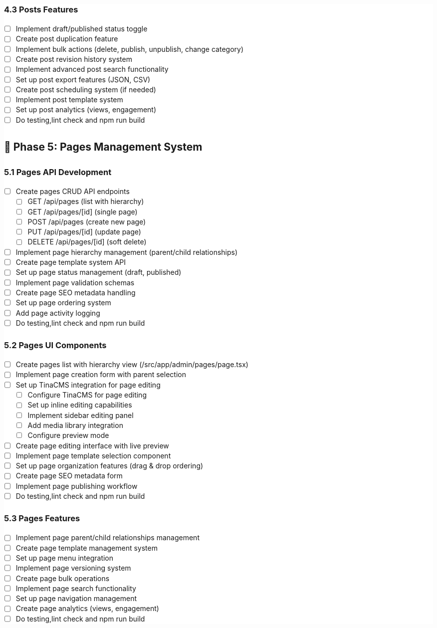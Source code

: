 ### 4.3 Posts Features
- [ ] Implement draft/published status toggle
- [ ] Create post duplication feature
- [ ] Implement bulk actions (delete, publish, unpublish, change category)
- [ ] Create post revision history system
- [ ] Implement advanced post search functionality
- [ ] Set up post export features (JSON, CSV)
- [ ] Create post scheduling system (if needed)
- [ ] Implement post template system
- [ ] Set up post analytics (views, engagement)
- [ ] Do testing,lint check and npm run build

## 📄 Phase 5: Pages Management System

### 5.1 Pages API Development
- [ ] Create pages CRUD API endpoints
  - [ ] GET /api/pages (list with hierarchy)
  - [ ] GET /api/pages/[id] (single page)
  - [ ] POST /api/pages (create new page)
  - [ ] PUT /api/pages/[id] (update page)
  - [ ] DELETE /api/pages/[id] (soft delete)
- [ ] Implement page hierarchy management (parent/child relationships)
- [ ] Create page template system API
- [ ] Set up page status management (draft, published)
- [ ] Implement page validation schemas
- [ ] Create page SEO metadata handling
- [ ] Set up page ordering system
- [ ] Add page activity logging
- [ ] Do testing,lint check and npm run build

### 5.2 Pages UI Components
- [ ] Create pages list with hierarchy view (/src/app/admin/pages/page.tsx)
- [ ] Implement page creation form with parent selection
- [ ] Set up TinaCMS integration for page editing
  - [ ] Configure TinaCMS for page editing
  - [ ] Set up inline editing capabilities
  - [ ] Implement sidebar editing panel
  - [ ] Add media library integration
  - [ ] Configure preview mode
- [ ] Create page editing interface with live preview
- [ ] Implement page template selection component
- [ ] Set up page organization features (drag & drop ordering)
- [ ] Create page SEO metadata form
- [ ] Implement page publishing workflow
- [ ] Do testing,lint check and npm run build

### 5.3 Pages Features
- [ ] Implement page parent/child relationships management
- [ ] Create page template management system
- [ ] Set up page menu integration
- [ ] Implement page versioning system
- [ ] Create page bulk operations
- [ ] Implement page search functionality
- [ ] Set up page navigation management
- [ ] Create page analytics (views, engagement)
- [ ] Do testing,lint check and npm run build
